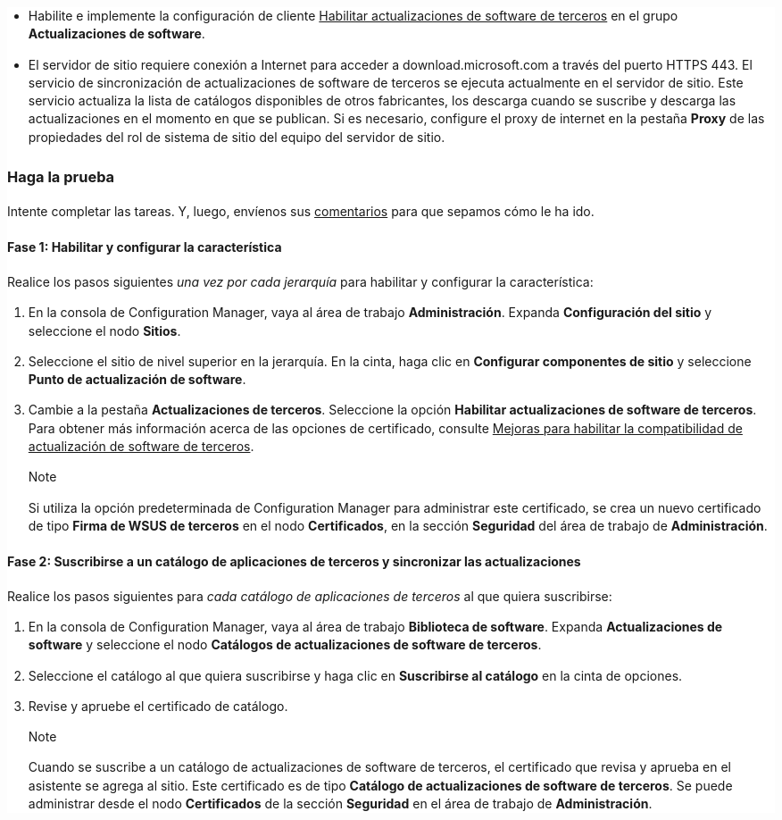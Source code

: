 - Habilite e implemente la configuración de cliente [Habilitar actualizaciones de software de terceros](/sccm/core/clients/deploy/about-client-settings#enable-third-party-software-updates) en el grupo **Actualizaciones de software**.  

- El servidor de sitio requiere conexión a Internet para acceder a download.microsoft.com a través del puerto HTTPS 443. El servicio de sincronización de actualizaciones de software de terceros se ejecuta actualmente en el servidor de sitio. Este servicio actualiza la lista de catálogos disponibles de otros fabricantes, los descarga cuando se suscribe y descarga las actualizaciones en el momento en que se publican. Si es necesario, configure el proxy de internet en la pestaña **Proxy** de las propiedades del rol de sistema de sitio del equipo del servidor de sitio.  


### <a name="try-it-out"></a>Haga la prueba
 Intente completar las tareas. Y, luego, envíenos sus [comentarios](capabilities-in-technical-preview-1804.md#bkmk_feedback) para que sepamos cómo le ha ido.


#### <a name="phase-1-enable-and-set-up-the-feature"></a>Fase 1: Habilitar y configurar la característica
Realice los pasos siguientes *una vez por cada jerarquía* para habilitar y configurar la característica:  

1. En la consola de Configuration Manager, vaya al área de trabajo **Administración**. Expanda **Configuración del sitio** y seleccione el nodo **Sitios**.  

2. Seleccione el sitio de nivel superior en la jerarquía. En la cinta, haga clic en **Configurar componentes de sitio** y seleccione **Punto de actualización de software**.  

3. Cambie a la pestaña **Actualizaciones de terceros**. Seleccione la opción **Habilitar actualizaciones de software de terceros**. Para obtener más información acerca de las opciones de certificado, consulte [Mejoras para habilitar la compatibilidad de actualización de software de terceros](/sccm/core/get-started/capabilities-in-technical-preview-1805#improvements-for-enabling-third-party-software-update-support).  

   > [!Note]  
   > Si utiliza la opción predeterminada de Configuration Manager para administrar este certificado, se crea un nuevo certificado de tipo **Firma de WSUS de terceros** en el nodo **Certificados**, en la sección **Seguridad** del área de trabajo de **Administración**.  


#### <a name="phase-2-subscribe-to-a-third-party-catalog-and-sync-updates"></a>Fase 2: Suscribirse a un catálogo de aplicaciones de terceros y sincronizar las actualizaciones
Realice los pasos siguientes para *cada catálogo de aplicaciones de terceros* al que quiera suscribirse:  

1. En la consola de Configuration Manager, vaya al área de trabajo **Biblioteca de software**. Expanda **Actualizaciones de software** y seleccione el nodo **Catálogos de actualizaciones de software de terceros**.  

2. Seleccione el catálogo al que quiera suscribirse y haga clic en **Suscribirse al catálogo** en la cinta de opciones.   

3. Revise y apruebe el certificado de catálogo.  

   > [!Note]  
   > Cuando se suscribe a un catálogo de actualizaciones de software de terceros, el certificado que revisa y aprueba en el asistente se agrega al sitio. Este certificado es de tipo **Catálogo de actualizaciones de software de terceros**. Se puede administrar desde el nodo **Certificados** de la sección **Seguridad** en el área de trabajo de **Administración**.  
